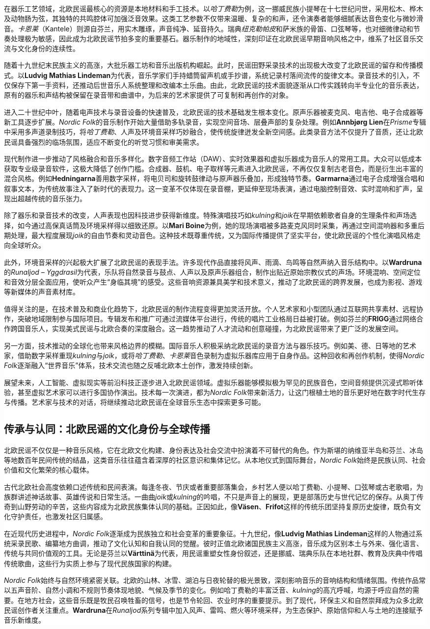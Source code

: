 在器乐工艺领域，北欧民谣最核心的资源是本地材料和手工技术。以*哈丁费勒*为例，这一挪威民族小提琴在十七世纪问世，采用松木、桦木及动物肠为弦，其独特的共鸣腔体可加强泛音效果。这类工艺参数不仅带来温暖、复杂的和声，还令演奏者能够细腻表达音色变化与微妙滑音。_卡恩莱_（Kantele）则源自芬兰，用实木雕琢，声音纯净、延音持久。瑞典*纽克勒帕皮*和萨米族的骨笛、口弦琴等，也对细微律动和节奏处理极为敏感，因此成为北欧民谣节拍多变的重要基石。器乐制作的地域性，深刻印证在北欧民谣早期音响风格之中，维系了社区音乐交流与文化身份的连续性。

随着十九世纪末民族主义的高涨，大批乐器工坊和音乐出版机构崛起。此时，民谣田野采录技术的出现极大改变了北欧民谣的留存和传播模式。以**Ludvig
Mathias
Lindeman**为代表，音乐学家们手持蜡筒留声机或手抄谱，系统记录村落间流传的旋律文本。录音技术的引入，不仅保存下第一手资料，还推动后世音乐人系统整理和改编本土乐曲。由此，北欧民谣的技术面貌逐渐从口传实践转向半专业化的音乐表达，原有的器乐和声结构被保留在录音带和曲谱中，为后来的艺术家提供了可复制和再创作的对象。

进入二十世纪中叶，随着电声技术与录音设备的快速普及，北欧民谣的技术基础发生根本变化。原声乐器被麦克风、电吉他、电子合成器等新工具逐步扩展。*Nordic
Folk*的音乐制作开始大量借助多轨录音，实现空间音场、层叠声部的复杂处理。例如**Annbjørg
Lien**在*Prisme*专辑中采用多声道录制技巧，将*哈丁费勒*、人声及环境音采样巧妙融合，使传统旋律迸发全新空间感。此类录音方法不仅提升了音质，还让北欧民谣具备强烈的临场氛围，适应不断变化的听觉习惯和审美需求。

现代制作进一步推动了风格融合和音乐多样化。数字音频工作站（DAW）、实时效果器和虚拟乐器成为音乐人的常用工具。大众可以低成本获取专业级录音软件，这极大降低了创作门槛。合成器、鼓机、电子取样等元素进入北欧民谣，不再仅仅复制古老音色，而是衍生出丰富的混合风格。例如**Hedningarna**善用数字采样，将电贝司和旋转鼓律动与原声器乐叠加，形成独特节奏。**Garmarna**通过电子合成增强合唱和叙事文本，为传统故事注入了新时代的表现力。这一变革不仅体现在录音棚，更延伸至现场表演，通过电脑控制音效、实时混响和扩声，呈现出超越传统的音乐张力。

除了器乐和录音技术的改变，人声表现也因科技进步获得新维度。特殊演唱技巧如*kulning*和*joik*在早期依赖歌者自身的生理条件和声场选择，如今通过高保真话筒及环境采样得以细致还原。以**Mari
Boine**为例，她的现场演唱被多路麦克风同时采集，再通过空间混响器和多重后期处理，最大程度展现*joik*的自由节奏和灵动音色。这种技术既尊重传统，又为国际传播提供了坚实平台，使北欧民谣的个性化演唱风格走向全球听众。

此外，环境音采样的兴起极大扩展了北欧民谣的表现手法。许多现代作品直接将风声、雨滴、鸟鸣等自然声纳入音乐结构中。以**Wardruna**的*Runaljod
–
Yggdrasil*为代表，乐队将自然录音与鼓点、人声以及原声乐器组合，制作出贴近原始宗教仪式的声场。环境混响、空间定位和音效分层全面应用，使听众产生“身临其境”的感受。这些音响资源兼具美学和技术意义，推动了北欧民谣的跨界发展，也成为影视、游戏等新媒体的声音素材库。

值得关注的是，在技术普及和商业化趋势下，北欧民谣的制作流程变得更加灵活开放。个人艺术家和小型团队通过互联网共享素材、远程协作，突破地域限制参与国际项目。专辑发布和推广可通过流媒体平台进行，传统的唱片工业格局日益被打破。例如芬兰的**FRIGG**通过网络合作跨国音乐人，实现美式民谣与北欧合奏的深度融合。这一趋势推动了人才流动和创意碰撞，为北欧民谣带来了更广泛的发展空间。

另一方面，技术推动的全球化也带来风格边界的模糊。国际音乐人积极采纳北欧民谣的录音方法与器乐技巧。例如美、德、日等地的艺术家，借助数字采样重现*kulning*与*joik*，或将*哈丁费勒*、*卡恩莱*音色录制为虚拟乐器库应用于自身作品。这种回收和再创作机制，使得*Nordic
Folk*逐渐融入“世界音乐”体系，技术交流也随之反哺北欧本土创作，激发持续创新。

展望未来，人工智能、虚拟现实等前沿科技正逐步进入北欧民谣领域。虚拟乐器能够模拟极为罕见的民族音色，空间音频提供沉浸式聆听体验，甚至虚拟艺术家可以进行多国协作演出。技术每一次演进，都为*Nordic
Folk*带来新活力，让这门根植土地的音乐更好地在数字时代生存与传播。艺术家与技术的对话，将继续推动北欧民谣在全球音乐生态中探索更多可能。

## 传承与认同：北欧民谣的文化身份与全球传播

北欧民谣不仅仅是一种音乐风格，它在北欧文化构建、身份表达及社会交流中扮演着不可替代的角色。作为斯堪的纳维亚半岛和芬兰、冰岛等地数百年民间传统的结晶，这类音乐往往蕴含着深厚的社区意识和集体记忆。从本地仪式到国际舞台，*Nordic
Folk*始终是民族认同、社会价值和文化繁荣的核心载体。

古代北欧社会高度依赖口述传统和民间表演。每逢冬夜、节庆或者重要部落集会，乡村艺人便以哈丁费勒、小提琴、口弦琴或古老歌唱，为族群讲述神话故事、英雄传说和日常生活。一曲曲*joik*或*kulning*的吟唱，不只是声音上的展现，更是部落历史与世代记忆的保存。从奥丁传奇到山野劳动的辛苦，这些内容成为北欧民族集体认同的基础。正因如此，像**Väsen**、**Frifot**这样的传统乐团坚持复原历史旋律，既负有文化守护责任，也激发社区归属感。

在近现代历史进程中，*Nordic Folk*逐渐成为民族独立和社会变革的重要象征。十九世纪，像**Ludvig Mathias
Lindeman**这样的人物通过系统采录民歌、编纂地方曲调，推动了文化认知和自我认同的觉醒。彼时正值北欧诸国民族主义高涨，音乐成为区别本土与外来、强化语言、传统与共同价值观的工具。无论是芬兰以**Värttinä**为代表，用民谣重塑女性身份叙述，还是挪威、瑞典乐队在本地社群、教育及庆典中传唱传统歌曲，这些行为实质上参与了现代民族国家的构建。

*Nordic
Folk*始终与自然环境紧密关联。北欧的山林、冰雪、湖泊与日夜轮替的极光景致，深刻影响音乐的音响结构和情绪氛围。传统作品常以五声音阶、自然小调和不规则节奏体现地貌、气候及季节的变化。例如哈丁费勒的丰富泛音、*kulning*的高亢呼喊，均源于呼应自然的需要。在地方社会，这些音乐既是牧民召唤牲畜的信号，也是节令轮回、农业时序的重要提示。到了现代，环保主义和自然崇拜成为众多北欧民谣创作者关注重点。**Wardruna**在*Runaljod*系列专辑中加入风声、雷鸣、燃火等环境采样，为生态保护、原始信仰和人与土地的连接赋予音乐新维度。

